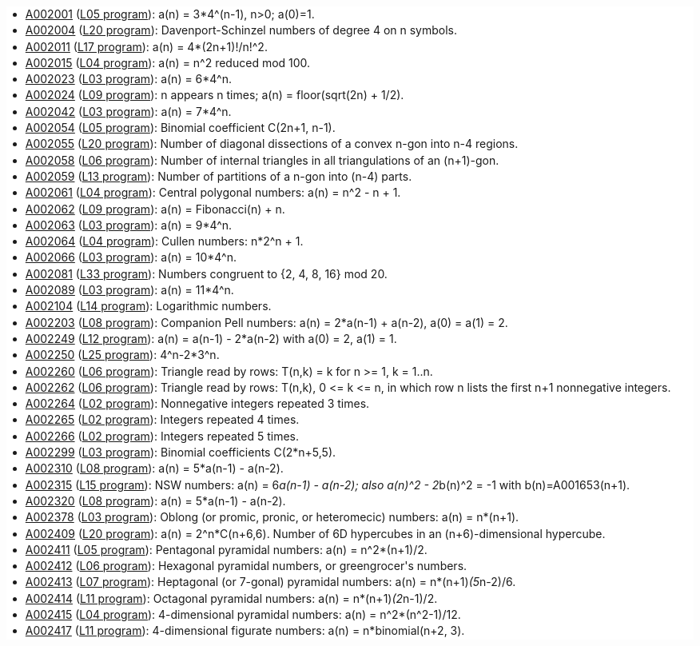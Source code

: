 * [A002001](http://oeis.org/A002001) ([L05 program](002/A002001.asm)): a(n) = 3*4^(n-1), n>0; a(0)=1.
* [A002004](http://oeis.org/A002004) ([L20 program](002/A002004.asm)): Davenport-Schinzel numbers of degree 4 on n symbols.
* [A002011](http://oeis.org/A002011) ([L17 program](002/A002011.asm)): a(n) = 4*(2n+1)!/n!^2.
* [A002015](http://oeis.org/A002015) ([L04 program](002/A002015.asm)): a(n) = n^2 reduced mod 100.
* [A002023](http://oeis.org/A002023) ([L03 program](002/A002023.asm)): a(n) = 6*4^n.
* [A002024](http://oeis.org/A002024) ([L09 program](002/A002024.asm)): n appears n times; a(n) = floor(sqrt(2n) + 1/2).
* [A002042](http://oeis.org/A002042) ([L03 program](002/A002042.asm)): a(n) = 7*4^n.
* [A002054](http://oeis.org/A002054) ([L05 program](002/A002054.asm)): Binomial coefficient C(2n+1, n-1).
* [A002055](http://oeis.org/A002055) ([L20 program](002/A002055.asm)): Number of diagonal dissections of a convex n-gon into n-4 regions.
* [A002058](http://oeis.org/A002058) ([L06 program](002/A002058.asm)): Number of internal triangles in all triangulations of an (n+1)-gon.
* [A002059](http://oeis.org/A002059) ([L13 program](002/A002059.asm)): Number of partitions of a n-gon into (n-4) parts.
* [A002061](http://oeis.org/A002061) ([L04 program](002/A002061.asm)): Central polygonal numbers: a(n) = n^2 - n + 1.
* [A002062](http://oeis.org/A002062) ([L09 program](002/A002062.asm)): a(n) = Fibonacci(n) + n.
* [A002063](http://oeis.org/A002063) ([L03 program](002/A002063.asm)): a(n) = 9*4^n.
* [A002064](http://oeis.org/A002064) ([L04 program](002/A002064.asm)): Cullen numbers: n*2^n + 1.
* [A002066](http://oeis.org/A002066) ([L03 program](002/A002066.asm)): a(n) = 10*4^n.
* [A002081](http://oeis.org/A002081) ([L33 program](002/A002081.asm)): Numbers congruent to {2, 4, 8, 16} mod 20.
* [A002089](http://oeis.org/A002089) ([L03 program](002/A002089.asm)): a(n) = 11*4^n.
* [A002104](http://oeis.org/A002104) ([L14 program](002/A002104.asm)): Logarithmic numbers.
* [A002203](http://oeis.org/A002203) ([L08 program](002/A002203.asm)): Companion Pell numbers: a(n) = 2*a(n-1) + a(n-2), a(0) = a(1) = 2.
* [A002249](http://oeis.org/A002249) ([L12 program](002/A002249.asm)): a(n) = a(n-1) - 2*a(n-2) with a(0) = 2, a(1) = 1.
* [A002250](http://oeis.org/A002250) ([L25 program](002/A002250.asm)): 4^n-2*3^n.
* [A002260](http://oeis.org/A002260) ([L06 program](002/A002260.asm)): Triangle read by rows: T(n,k) = k for n >= 1, k = 1..n.
* [A002262](http://oeis.org/A002262) ([L06 program](002/A002262.asm)): Triangle read by rows: T(n,k), 0 <= k <= n, in which row n lists the first n+1 nonnegative integers.
* [A002264](http://oeis.org/A002264) ([L02 program](002/A002264.asm)): Nonnegative integers repeated 3 times.
* [A002265](http://oeis.org/A002265) ([L02 program](002/A002265.asm)): Integers repeated 4 times.
* [A002266](http://oeis.org/A002266) ([L02 program](002/A002266.asm)): Integers repeated 5 times.
* [A002299](http://oeis.org/A002299) ([L03 program](002/A002299.asm)): Binomial coefficients C(2*n+5,5).
* [A002310](http://oeis.org/A002310) ([L08 program](002/A002310.asm)): a(n) = 5*a(n-1) - a(n-2).
* [A002315](http://oeis.org/A002315) ([L15 program](002/A002315.asm)): NSW numbers: a(n) = 6*a(n-1) - a(n-2); also a(n)^2 - 2*b(n)^2 = -1 with b(n)=A001653(n+1).
* [A002320](http://oeis.org/A002320) ([L08 program](002/A002320.asm)): a(n) = 5*a(n-1) - a(n-2).
* [A002378](http://oeis.org/A002378) ([L03 program](002/A002378.asm)): Oblong (or promic, pronic, or heteromecic) numbers: a(n) = n*(n+1).
* [A002409](http://oeis.org/A002409) ([L20 program](002/A002409.asm)): a(n) = 2^n*C(n+6,6). Number of 6D hypercubes in an (n+6)-dimensional hypercube.
* [A002411](http://oeis.org/A002411) ([L05 program](002/A002411.asm)): Pentagonal pyramidal numbers: a(n) = n^2*(n+1)/2.
* [A002412](http://oeis.org/A002412) ([L06 program](002/A002412.asm)): Hexagonal pyramidal numbers, or greengrocer's numbers.
* [A002413](http://oeis.org/A002413) ([L07 program](002/A002413.asm)): Heptagonal (or 7-gonal) pyramidal numbers: a(n) = n*(n+1)*(5*n-2)/6.
* [A002414](http://oeis.org/A002414) ([L11 program](002/A002414.asm)): Octagonal pyramidal numbers: a(n) = n*(n+1)*(2*n-1)/2.
* [A002415](http://oeis.org/A002415) ([L04 program](002/A002415.asm)): 4-dimensional pyramidal numbers: a(n) = n^2*(n^2-1)/12.
* [A002417](http://oeis.org/A002417) ([L11 program](002/A002417.asm)): 4-dimensional figurate numbers: a(n) = n*binomial(n+2, 3).